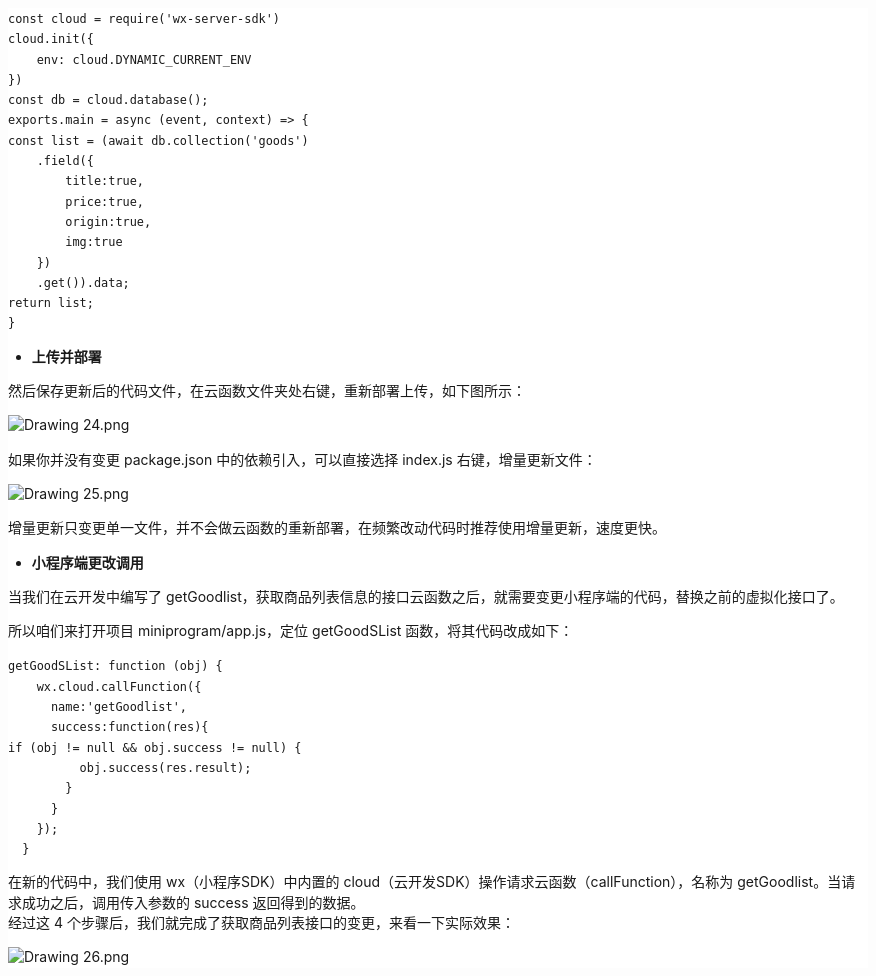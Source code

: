 ```
const cloud = require('wx-server-sdk')
cloud.init({
    env: cloud.DYNAMIC_CURRENT_ENV
})
const db = cloud.database();
exports.main = async (event, context) => {
const list = (await db.collection('goods')
    .field({
        title:true,
        price:true,
        origin:true,
        img:true
    })
    .get()).data;
return list;
}
```

-   **上传并部署**
    

然后保存更新后的代码文件，在云函数文件夹处右键，重新部署上传，如下图所示：

![Drawing 24.png](https://s0.lgstatic.com/i/image2/M01/04/5A/CgpVE1_tmFmAWbXqAAMpUwZfbr0305.png)

如果你并没有变更 package.json 中的依赖引入，可以直接选择 index.js 右键，增量更新文件：

![Drawing 25.png](https://s0.lgstatic.com/i/image2/M01/04/5A/CgpVE1_tmF-AVpMgAAHL7qFhZqo041.png)

增量更新只变更单一文件，并不会做云函数的重新部署，在频繁改动代码时推荐使用增量更新，速度更快。

-   **小程序端更改调用**
    

当我们在云开发中编写了 getGoodlist，获取商品列表信息的接口云函数之后，就需要变更小程序端的代码，替换之前的虚拟化接口了。

所以咱们来打开项目 miniprogram/app.js，定位 getGoodSList 函数，将其代码改成如下：

```
getGoodSList: function (obj) {
    wx.cloud.callFunction({
      name:'getGoodlist',
      success:function(res){
if (obj != null && obj.success != null) {
          obj.success(res.result);
        }
      }
    });
  }
```

在新的代码中，我们使用 wx（小程序SDK）中内置的 cloud（云开发SDK）操作请求云函数（callFunction），名称为 getGoodlist。当请求成功之后，调用传入参数的 success 返回得到的数据。  
经过这 4 个步骤后，我们就完成了获取商品列表接口的变更，来看一下实际效果：

![Drawing 26.png](https://s0.lgstatic.com/i/image2/M01/04/59/Cip5yF_tmGyAT2tYAARWugxoWjQ056.png)
